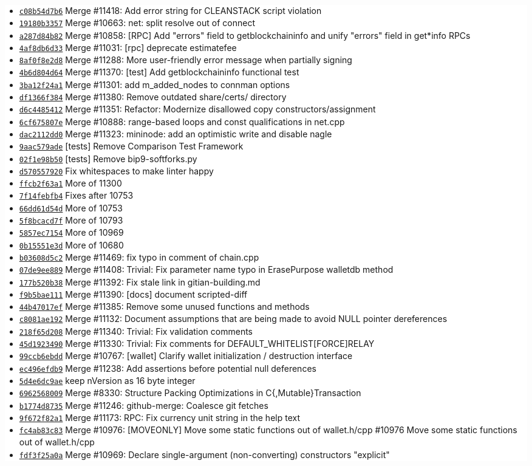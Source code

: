 - [`c08b54d7b6`](https://github.com/VirsAI/commit/c08b54d7b6) Merge #11418: Add error string for CLEANSTACK script violation
- [`19180b3357`](https://github.com/VirsAI/commit/19180b3357) Merge #10663: net: split resolve out of connect
- [`a287d84b82`](https://github.com/VirsAI/commit/a287d84b82) Merge #10858: [RPC] Add "errors" field to getblockchaininfo and unify "errors" field in get*info RPCs
- [`4af8db6d33`](https://github.com/VirsAI/commit/4af8db6d33) Merge #11031: [rpc] deprecate estimatefee
- [`8af0f8e2d8`](https://github.com/VirsAI/commit/8af0f8e2d8) Merge #11288: More user-friendly error message when partially signing
- [`4b6d804d64`](https://github.com/VirsAI/commit/4b6d804d64) Merge #11370: [test] Add getblockchaininfo functional test
- [`3ba12f24a1`](https://github.com/VirsAI/commit/3ba12f24a1) Merge #11301: add m_added_nodes to connman options
- [`df1366f384`](https://github.com/VirsAI/commit/df1366f384) Merge #11380: Remove outdated share/certs/ directory
- [`d6c4485412`](https://github.com/VirsAI/commit/d6c4485412) Merge #11351: Refactor: Modernize disallowed copy constructors/assignment
- [`6cf675807e`](https://github.com/VirsAI/commit/6cf675807e) Merge #10888: range-based loops and const qualifications in net.cpp
- [`dac2112dd0`](https://github.com/VirsAI/commit/dac2112dd0) Merge #11323: mininode: add an optimistic write and disable nagle
- [`9aac579ade`](https://github.com/VirsAI/commit/9aac579ade) [tests] Remove Comparison Test Framework
- [`02f1e98b50`](https://github.com/VirsAI/commit/02f1e98b50) [tests] Remove bip9-softforks.py
- [`d570557920`](https://github.com/VirsAI/commit/d570557920) Fix whitespaces to make linter happy
- [`ffcb2f63a1`](https://github.com/VirsAI/commit/ffcb2f63a1) More of 11300
- [`7f14febfb4`](https://github.com/VirsAI/commit/7f14febfb4) Fixes after 10753
- [`66dd61d54d`](https://github.com/VirsAI/commit/66dd61d54d) More of 10753
- [`5f8bcacd7f`](https://github.com/VirsAI/commit/5f8bcacd7f) More of 10793
- [`5857ec7154`](https://github.com/VirsAI/commit/5857ec7154) More of 10969
- [`0b15551e3d`](https://github.com/VirsAI/commit/0b15551e3d) More of 10680
- [`b03608d5c2`](https://github.com/VirsAI/commit/b03608d5c2) Merge #11469: fix typo in comment of chain.cpp
- [`07de9ee889`](https://github.com/VirsAI/commit/07de9ee889) Merge #11408: Trivial: Fix parameter name typo in ErasePurpose walletdb method
- [`177b520b38`](https://github.com/VirsAI/commit/177b520b38) Merge #11392: Fix stale link in gitian-building.md
- [`f9b5bae111`](https://github.com/VirsAI/commit/f9b5bae111) Merge #11390: [docs] document scripted-diff
- [`44b47017ef`](https://github.com/VirsAI/commit/44b47017ef) Merge #11385: Remove some unused functions and methods
- [`c8081ae192`](https://github.com/VirsAI/commit/c8081ae192) Merge #11132: Document assumptions that are being made to avoid NULL pointer dereferences
- [`218f65d208`](https://github.com/VirsAI/commit/218f65d208) Merge #11340: Trivial: Fix validation comments
- [`45d1923490`](https://github.com/VirsAI/commit/45d1923490) Merge #11330: Trivial: Fix comments for DEFAULT_WHITELIST[FORCE]RELAY
- [`99ccb6ebdd`](https://github.com/VirsAI/commit/99ccb6ebdd) Merge #10767: [wallet] Clarify wallet initialization / destruction interface
- [`ec496efdb9`](https://github.com/VirsAI/commit/ec496efdb9) Merge #11238: Add assertions before potential null deferences
- [`5d4e6dc9ae`](https://github.com/VirsAI/commit/5d4e6dc9ae) keep nVersion as 16 byte integer
- [`6962568009`](https://github.com/VirsAI/commit/6962568009) Merge #8330: Structure Packing Optimizations in C{,Mutable}Transaction
- [`b1774d8735`](https://github.com/VirsAI/commit/b1774d8735) Merge #11246: github-merge: Coalesce git fetches
- [`9f672f82a1`](https://github.com/VirsAI/commit/9f672f82a1) Merge #11173: RPC: Fix currency unit string in the help text
- [`fc4ab83c83`](https://github.com/VirsAI/commit/fc4ab83c83) Merge #10976: [MOVEONLY] Move some static functions out of wallet.h/cpp #10976 Move some static functions out of wallet.h/cpp
- [`fdf3f25a0a`](https://github.com/VirsAI/commit/fdf3f25a0a) Merge #10969: Declare single-argument (non-converting) constructors "explicit"